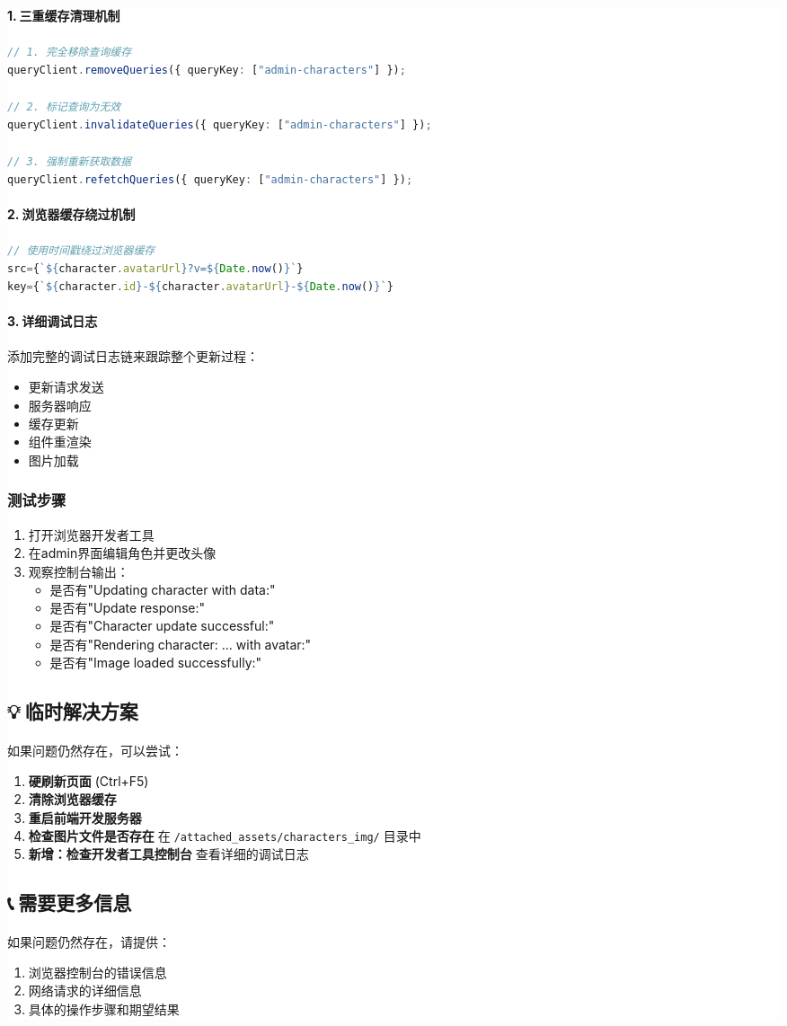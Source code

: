 #### 1. 三重缓存清理机制
```typescript
// 1. 完全移除查询缓存
queryClient.removeQueries({ queryKey: ["admin-characters"] });

// 2. 标记查询为无效
queryClient.invalidateQueries({ queryKey: ["admin-characters"] });

// 3. 强制重新获取数据
queryClient.refetchQueries({ queryKey: ["admin-characters"] });
```

#### 2. 浏览器缓存绕过机制
```typescript
// 使用时间戳绕过浏览器缓存
src={`${character.avatarUrl}?v=${Date.now()}`}
key={`${character.id}-${character.avatarUrl}-${Date.now()}`}
```

#### 3. 详细调试日志
添加完整的调试日志链来跟踪整个更新过程：
- 更新请求发送
- 服务器响应
- 缓存更新
- 组件重渲染
- 图片加载

### 测试步骤
1. 打开浏览器开发者工具
2. 在admin界面编辑角色并更改头像
3. 观察控制台输出：
   - 是否有"Updating character with data:"
   - 是否有"Update response:"
   - 是否有"Character update successful:"
   - 是否有"Rendering character: ... with avatar:"
   - 是否有"Image loaded successfully:"

## 💡 临时解决方案

如果问题仍然存在，可以尝试：

1. **硬刷新页面** (Ctrl+F5)
2. **清除浏览器缓存**
3. **重启前端开发服务器**
4. **检查图片文件是否存在** 在 `/attached_assets/characters_img/` 目录中
5. **新增：检查开发者工具控制台** 查看详细的调试日志

## 📞 需要更多信息

如果问题仍然存在，请提供：
1. 浏览器控制台的错误信息
2. 网络请求的详细信息
3. 具体的操作步骤和期望结果